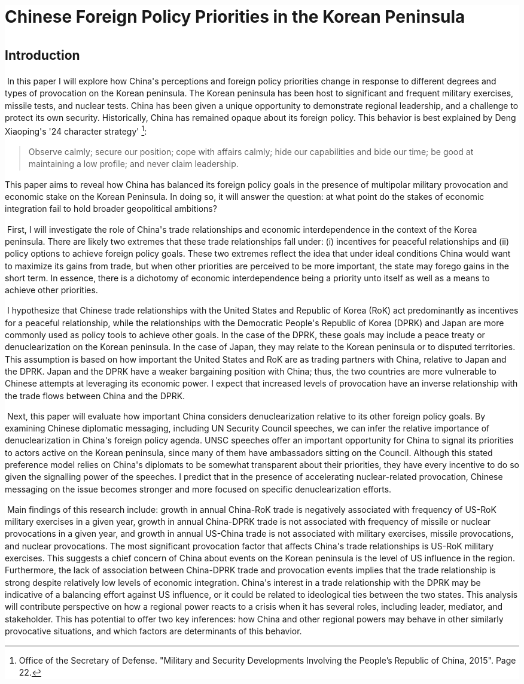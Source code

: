 # Chinese Foreign Policy Priorities in the Korean Peninsula

## Introduction

​	In this paper I will explore how China's perceptions and foreign policy priorities change in response to different degrees and types of provocation on the Korean peninsula. The Korean peninsula has been host to significant and frequent military exercises, missile tests, and nuclear tests. China has been given a unique opportunity to demonstrate regional leadership, and a challenge to protect its own security. Historically, China has remained opaque about its foreign policy. This behavior is best explained by Deng Xiaoping's '24 character strategy' [^tf-character]:

>Observe calmly; secure our position; cope with affairs calmly; hide our capabilities and bide our time; be good at maintaining a low profile; and never claim leadership.

This paper aims to reveal how China has balanced its foreign policy goals in the presence of multipolar military provocation and economic stake on the Korean Peninsula. In doing so, it will answer the question: at what point do the stakes of economic integration fail to hold broader geopolitical ambitions?

​	First, I will investigate the role of China's trade relationships and economic interdependence in the context of the Korea peninsula. There are likely two extremes that these trade relationships fall under: (i) incentives for peaceful relationships and (ii) policy options to achieve foreign policy goals. These two extremes reflect the idea that under ideal conditions China would want to maximize its gains from trade, but when other priorities are perceived to be more important, the state may forego gains in the short term. In essence, there is a dichotomy of economic interdependence being a priority unto itself as well as a means to achieve other priorities.

​	I hypothesize that Chinese trade relationships with the United States and Republic of Korea (RoK) act predominantly as incentives for a peaceful relationship, while the relationships with the Democratic People's Republic of Korea (DPRK) and Japan are more commonly used as policy tools to achieve other goals. In the case of the DPRK, these goals may include a peace treaty or denuclearization on the Korean peninsula. In the case of Japan, they may relate to the Korean peninsula or to disputed territories. This assumption is based on how important the United States and RoK are as trading partners with China, relative to Japan and the DPRK. Japan and the DPRK have a weaker bargaining position with China; thus, the two countries are more vulnerable to Chinese attempts at leveraging its economic power. I expect that increased levels of provocation have an inverse relationship with the trade flows between China and the DPRK.

​	Next, this paper will evaluate how important China considers denuclearization relative to its other foreign policy goals. By examining Chinese diplomatic messaging, including UN Security Council speeches, we can infer the relative importance of denuclearization in China's foreign policy agenda. UNSC speeches offer an important opportunity for China to signal its priorities to actors active on the Korean peninsula, since many of them have ambassadors sitting on the Council. Although this stated preference model relies on China's diplomats to be somewhat transparent about their priorities, they have every incentive to do so given the signalling power of the speeches. I predict that in the presence of accelerating nuclear-related provocation, Chinese messaging on the issue becomes stronger and more focused on specific denuclearization efforts.

​	Main findings of this research include: growth in annual China-RoK trade is negatively associated with frequency of US-RoK military exercises in a given year, growth in annual China-DPRK trade is not associated with frequency of missile or nuclear provocations in a given year, and growth in annual US-China trade is not associated with military exercises, missile provocations, and nuclear provocations. The most significant provocation factor that affects China's trade relationships is US-RoK military exercises. This suggests a chief concern of China about events on the Korean peninsula is the level of US influence in the region. Furthermore, the lack of association between China-DPRK trade and provocation events implies that the trade relationship is strong despite relatively low levels of economic integration. China's interest in a trade relationship with the DPRK may be indicative of a balancing effort against US influence, or it could be related to ideological ties between the two states. This analysis will contribute perspective on how a regional power reacts to a crisis when it has several roles, including leader, mediator, and stakeholder. This has potential to offer two key inferences: how China and other regional powers may behave in other similarly provocative situations, and which factors are determinants of this behavior.


[^tf-character]: Office of the Secretary of Defense. "Military and Security Developments Involving the People’s Republic of China, 2015". Page 22.
[^trade-2017]: Tan, Huileng. "China's trade with North Korea dropped sharply in 2017". CNBC. 2018-01-11.
[^mearsheimer]: Mearsheimer, John J. "The Gathering Storm: China’s Challenge to US Power in Asia". The Chinese Journal of International Politics, Vol. 3, 2010, 381–396.
[^trade-early-2017]: Perlez, Jane and Yufan Huang. "China Says Its Trade With North Korea Has Increased". New York Times. 2017-04-13.
[^budget-report]: Frank, Ruediger. "The North Korean Parliamentary Session and Budget Report for 2017". 38North. 2017-04-28.
[^glaser-collins]: Glaser, Bonnie S. and Lisa Collins. "China's Rapprochement With South Korea: Who Won the THAAD Dispute?". Foreign Affairs. 2017-11-07.
[^nuclear-test-site]: The Associated Press. "North Korea to close nuclear test site in May, Seoul says". 2018-04-28.
[^rand]: Szayna, Thomas et. al., The Emergence of Peer Competitors: A Framework for Analysis, Appendix C “The Democratic Peace Idea.” (RAND Corporation, 2001).
[^contact-theory]: Pettigrew, Thomas F. and Linda R. Tropp. Journal of Personality and Social Psychology, Vol. 90, No. 5, 2006, 751–783.
[^goldstein]: Goldstein,  Avery. “Power Transitions, Institutions, and China's Rise in East Asia: Theoretical Expectations and Evidence”. Journal of Strategic Studies, Vol. 30, No. 4, 2007, 639-682.
[^xuetong]: Xuetong, Yan. "From Keeping a Low Profile to Striving for Achievement". The Chinese Journal of International Politics, Vol. 7, No. 2, 2014, 153–184.
[^anderson]: Anderson, Nicholas D. "America’s North Korean Nuclear Trilemma". Washington Quarterly, Vol. 40, No. 4, 2017, 153-164.
[^council-foreign-relations]: Albert, Eleanor. "The China–North Korea Relationship." Council on Foreign Relations, March 2017.
[^comtrade]: https://comtrade.un.org/
[^provdata]: https://beyondparallel.csis.org/